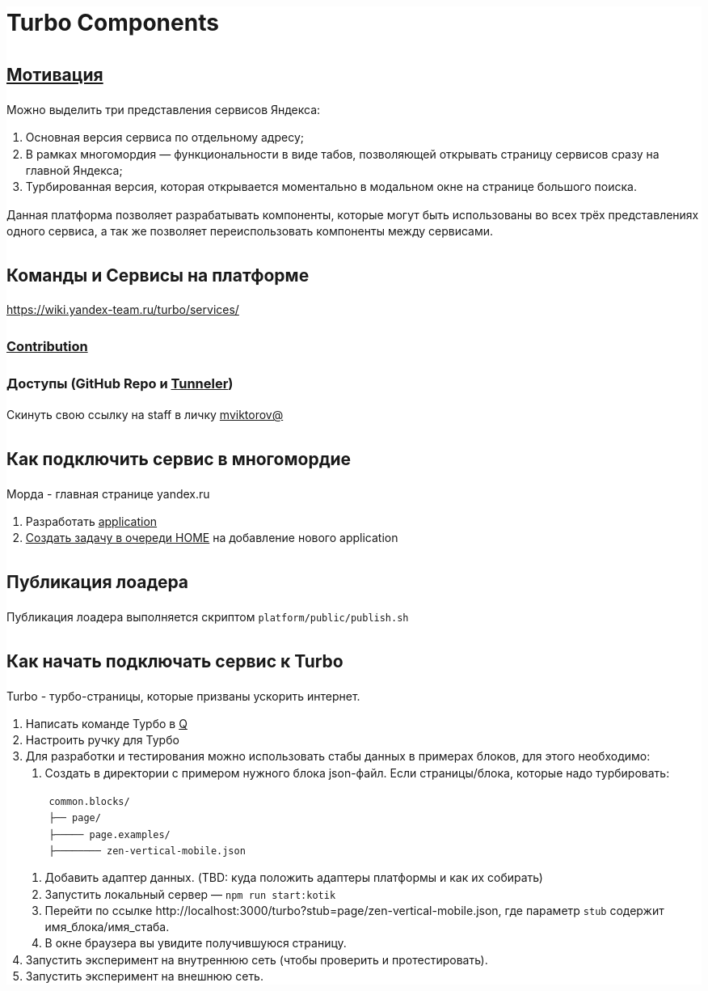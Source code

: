 # Turbo Components

## [Мотивация](https://wiki.yandex-team.ru/taap/#mordaiturbo)
Можно выделить три представления сервисов Яндекса:

1. Основная версия сервиса по отдельному адресу;
1. В рамках многомордия — функциональности в виде табов, позволяющей открывать страницу сервисов сразу на главной Яндекса;
1. Турбированная версия, которая открывается моментально в модальном окне на странице большого поиска.

Данная платформа позволяет разрабатывать компоненты, которые могут быть использованы во всех трёх представлениях одного сервиса, а так же позволяет переиспользовать компоненты между сервисами.

## Команды и Сервисы на платформе
https://wiki.yandex-team.ru/turbo/services/

### [Contribution](/platform/CONTRIBUTION.md)

### Доступы (GitHub Repo и [Tunneler](https://wiki.yandex-team.ru/users/unikoid/tunneler/user-doc/))
Скинуть свою ссылку на staff в личку [mviktorov@](https://staff.yandex-team.ru/mviktorov)

## Как подключить сервис в многомордие
Морда - главная странице yandex.ru

1. Разработать [application](/platform/CONTRIBUTION.md#Что-делать,-чтобы-добавить-новое-приложение)
2. [Создать задачу в очереди HOME](https://st.yandex-team.ru/createTicket?queue=HOME) на добавление нового application

## Публикация лоадера
Публикация лоадера выполняется скриптом `platform/public/publish.sh`

## Как начать подключать сервис к Turbo
Turbo - турбо-страницы, которые призваны ускорить интернет.

1. Написать команде Турбо в [Q](https://q.yandex-team.ru/#/join/52a4de5e-7730-4e91-8cee-f0e9a895a35d)
1. Настроить ручку для Турбо
1. Для разработки и тестирования можно использовать стабы данных в примерах блоков, для этого необходимо:
    1. Создать в директории с примером нужного блока json-файл. Если страницы/блока, которые надо турбировать:
    ```
        common.blocks/
        ├── page/
        ├───── page.examples/
        ├──────── zen-vertical-mobile.json
    ```
    1. Добавить адаптер данных. (TBD: куда положить адаптеры платформы и как их собирать)
    1. Запустить локальный сервер — `npm run start:kotik`
    1. Перейти по ссылке http://localhost:3000/turbo?stub=page/zen-vertical-mobile.json, где параметр `stub` содержит имя_блока/имя_стаба.
    1. В окне браузера вы увидите получившуюся страницу.
1. Запустить эксперимент на внутреннюю сеть (чтобы проверить и протестировать).
1. Запустить эксперимент на внешнюю сеть.
